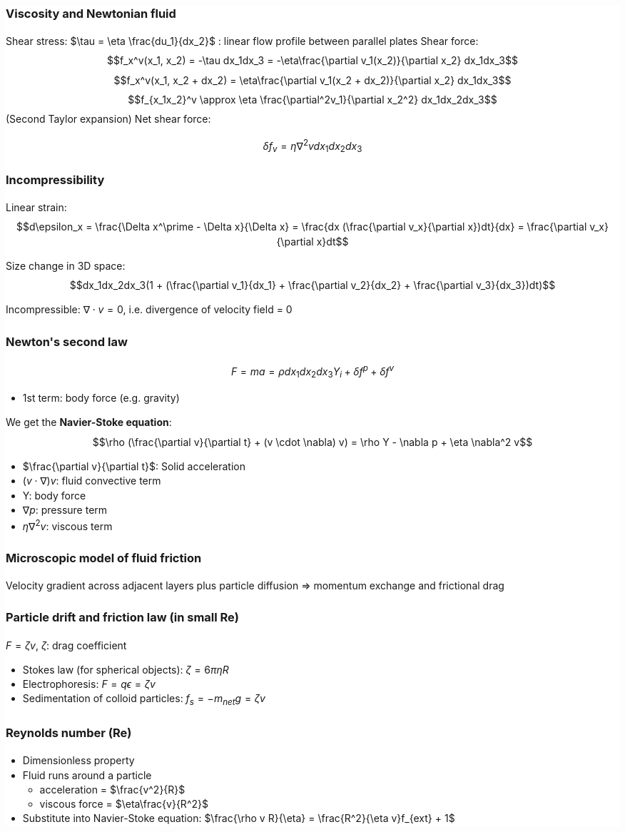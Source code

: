 ### Viscosity and Newtonian fluid
Shear stress: $\tau = \eta \frac{du_1}{dx_2}$ : linear flow profile between parallel plates
Shear force:
$$f_x^v(x_1, x_2) = -\tau dx_1dx_3 = -\eta\frac{\partial v_1(x_2)}{\partial x_2} dx_1dx_3$$
$$f_x^v(x_1, x_2 + dx_2) = \eta\frac{\partial v_1(x_2 + dx_2)}{\partial x_2} dx_1dx_3$$
$$f_{x_1x_2}^v \approx \eta \frac{\partial^2v_1}{\partial x_2^2} dx_1dx_2dx_3$$
(Second Taylor expansion)
Net shear force:

$$\delta f_v = \eta \nabla^2 v dx_1dx_2dx_3$$

### Incompressibility
Linear strain:
$$d\epsilon_x = \frac{\Delta x^\prime - \Delta x}{\Delta x} = \frac{dx (\frac{\partial v_x}{\partial x})dt}{dx} = \frac{\partial v_x}{\partial x}dt$$

Size change in 3D space:
$$dx_1dx_2dx_3(1 + (\frac{\partial v_1}{dx_1} + \frac{\partial v_2}{dx_2} + \frac{\partial v_3}{dx_3})dt)$$

Incompressible: $\nabla \cdot v = 0$, i.e. divergence of velocity field = 0

### Newton's second law
$$F = ma = \rho dx_1dx_2dx_3 Y_i + \delta f^p + \delta f^v$$
* 1st term: body force (e.g. gravity)

We get the **Navier-Stoke equation**:
$$\rho (\frac{\partial v}{\partial t} + (v \cdot \nabla) v) = \rho Y - \nabla p + \eta \nabla^2 v$$

* $\frac{\partial v}{\partial t}$: Solid acceleration
* $(v \cdot \nabla) v$: fluid convective term
* Y: body force
* $\nabla p$: pressure term
* $\eta \nabla^2 v$: viscous term

### Microscopic model of fluid friction
Velocity gradient across adjacent layers plus particle diffusion => momentum exchange and frictional drag

### Particle drift and friction law (in small Re)
$F = \zeta v$, $\zeta$: drag coefficient
* Stokes law (for spherical objects): $\zeta = 6 \pi \eta R$
* Electrophoresis: $F = q\epsilon = \zeta v$
* Sedimentation of colloid particles: $f_s = -m_{net}g = \zeta v$

### Reynolds number (Re)
* Dimensionless property
* Fluid runs around a particle
  * acceleration = $\frac{v^2}{R}$
  * viscous force = $\eta\frac{v}{R^2}$
* Substitute into Navier-Stoke equation: $\frac{\rho v R}{\eta} = \frac{R^2}{\eta v}f_{ext} + 1$

